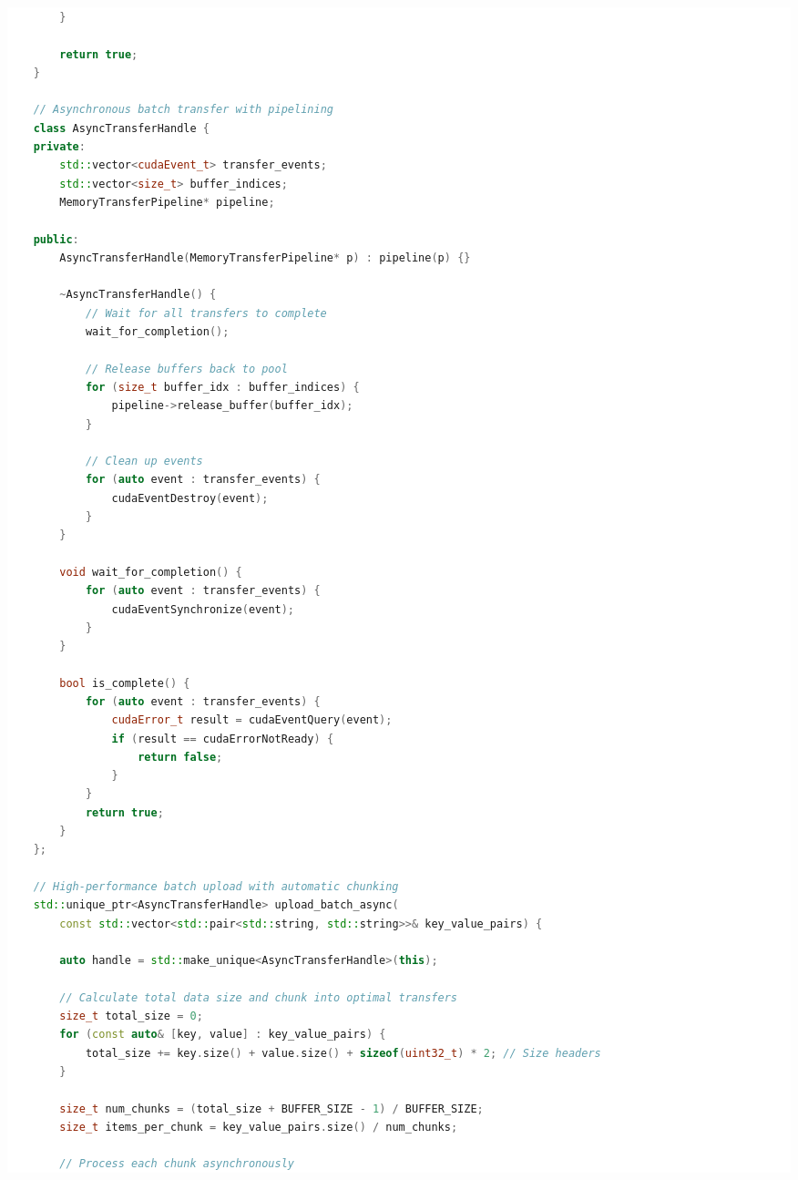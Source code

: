```cpp
        }
        
        return true;
    }
    
    // Asynchronous batch transfer with pipelining
    class AsyncTransferHandle {
    private:
        std::vector<cudaEvent_t> transfer_events;
        std::vector<size_t> buffer_indices;
        MemoryTransferPipeline* pipeline;
        
    public:
        AsyncTransferHandle(MemoryTransferPipeline* p) : pipeline(p) {}
        
        ~AsyncTransferHandle() {
            // Wait for all transfers to complete
            wait_for_completion();
            
            // Release buffers back to pool
            for (size_t buffer_idx : buffer_indices) {
                pipeline->release_buffer(buffer_idx);
            }
            
            // Clean up events
            for (auto event : transfer_events) {
                cudaEventDestroy(event);
            }
        }
        
        void wait_for_completion() {
            for (auto event : transfer_events) {
                cudaEventSynchronize(event);
            }
        }
        
        bool is_complete() {
            for (auto event : transfer_events) {
                cudaError_t result = cudaEventQuery(event);
                if (result == cudaErrorNotReady) {
                    return false;
                }
            }
            return true;
        }
    };
    
    // High-performance batch upload with automatic chunking
    std::unique_ptr<AsyncTransferHandle> upload_batch_async(
        const std::vector<std::pair<std::string, std::string>>& key_value_pairs) {
        
        auto handle = std::make_unique<AsyncTransferHandle>(this);
        
        // Calculate total data size and chunk into optimal transfers
        size_t total_size = 0;
        for (const auto& [key, value] : key_value_pairs) {
            total_size += key.size() + value.size() + sizeof(uint32_t) * 2; // Size headers
        }
        
        size_t num_chunks = (total_size + BUFFER_SIZE - 1) / BUFFER_SIZE;
        size_t items_per_chunk = key_value_pairs.size() / num_chunks;
        
        // Process each chunk asynchronously
```